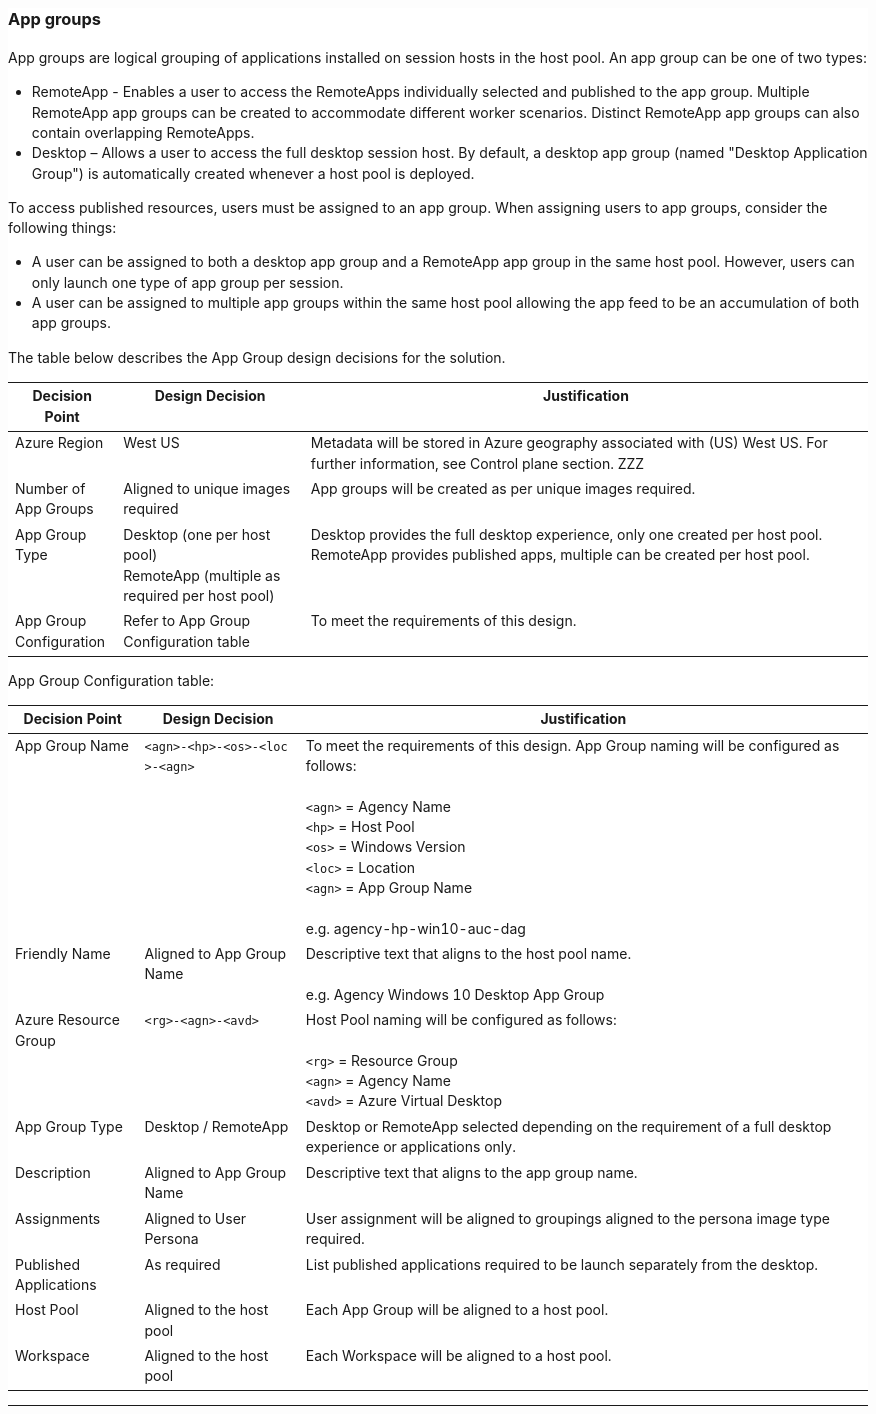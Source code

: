 ### App groups

App groups are logical grouping of applications installed on session hosts in the host pool. An app group can be one of two types:

* RemoteApp - Enables a user to access the RemoteApps individually selected and published to the app group. Multiple RemoteApp app groups can be created to accommodate different worker scenarios. Distinct RemoteApp app groups can also contain overlapping RemoteApps.
* Desktop – Allows a user to access the full desktop session host. By default, a desktop app group (named "Desktop Application Group") is automatically created whenever a host pool is deployed. 

To access published resources, users must be assigned to an app group. When assigning users to app groups, consider the following things:

* A user can be assigned to both a desktop app group and a RemoteApp app group in the same host pool. However, users can only launch one type of app group per session.
* A user can be assigned to multiple app groups within the same host pool allowing the app feed to be an accumulation of both app groups. 

The table below describes the App Group design decisions for the solution. 

Decision Point | Design Decision | Justification
--- | --- | ---
Azure Region | West US | Metadata will be stored in Azure geography associated with (US) West US. For further information, see Control plane section. ZZZ
Number of App Groups | Aligned to unique images required | App groups will be created as per unique images required.
App Group Type | Desktop (one per host pool) <br>RemoteApp (multiple as required per host pool) | Desktop provides the full desktop experience, only one created per host pool. RemoteApp provides published apps, multiple can be created per host pool.
App Group Configuration | Refer to App Group Configuration table | To meet the requirements of this design.

App Group Configuration table:

Decision Point | Design Decision | Justification
--- | --- | ---
App Group Name | `<agn>-<hp>-<os>-<loc>-<agn>` | To meet the requirements of this design. App Group naming will be configured as follows:<br><br>`<agn>` = Agency Name<br>`<hp>` = Host Pool<br>`<os>` = Windows Version<br>`<loc>` = Location<br>`<agn>` = App Group Name<br><br>e.g. agency-hp-win10-auc-dag
Friendly Name | Aligned to App Group Name | Descriptive text that aligns to the host pool name.<br><br>e.g. Agency Windows 10 Desktop App Group
Azure Resource Group | `<rg>-<agn>-<avd>` | Host Pool naming will be configured as follows:<br><br>`<rg>` = Resource Group <br>`<agn>` = Agency Name <br>`<avd>` = Azure Virtual Desktop
App Group Type | Desktop / RemoteApp | Desktop or RemoteApp selected depending on the requirement of a full desktop experience or applications only.
Description | Aligned to App Group Name | Descriptive text that aligns to the app group name. 
Assignments | Aligned to User Persona | User assignment will be aligned to groupings aligned to the persona image type required.
Published Applications | As required | List published applications required to be launch separately from the desktop.
Host Pool | Aligned to the host pool | Each App Group will be aligned to a host pool.
Workspace | Aligned to the host pool | Each Workspace will be aligned to a host pool.

--- 